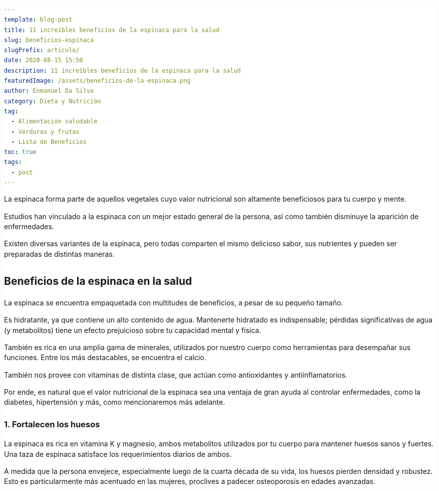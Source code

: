 ```yaml
---
template: blog-post
title: 11 increíbles beneficios de la espinaca para la salud
slug: beneficios-espinaca
slugPrefix: articulo/
date: 2020-08-15 15:50
description: 11 increíbles beneficios de la espinaca para la salud
featuredImage: /assets/beneficios-de-la-espinaca.png
author: Enmanuel Da Silva
category: Dieta y Nutrición
tag:
  - Alimentación saludable
  - Verduras y frutas
  - Lista de Beneficios
toc: true
tags:
  - post
---
```



La espinaca forma parte de aquellos vegetales cuyo valor nutricional son altamente beneficiosos para tu cuerpo y mente.

Estudios han vinculado a la espinaca con un mejor estado general de la persona, así como también disminuye la aparición de enfermedades.

Existen diversas variantes de la espinaca, pero todas comparten el mismo delicioso sabor, sus nutrientes y pueden ser preparadas de distintas maneras.

## Beneficios de la espinaca en la salud

La espinaca se encuentra empaquetada con multitudes de beneficios, a pesar de su pequeño tamaño.

Es hidratante, ya que contiene un alto contenido de agua. Mantenerte hidratado es indispensable; pérdidas significativas de agua (y metabolitos) tiene un efecto prejuicioso sobre tu capacidad mental y física.

También es rica en una amplia gama de minerales, utilizados por nuestro cuerpo como herramientas para desempañar sus funciones. Entre los más destacables, se encuentra el calcio.

También nos provee con vitaminas de distinta clase, que actúan como antioxidantes y antiinflamatorios.

Por ende, es natural que el valor nutricional de la espinaca sea una ventaja de gran ayuda al controlar enfermedades, como la diabetes, hipertensión y más, como mencionaremos más adelante.

### 1. Fortalecen los huesos

La espinaca es rica en vitamina K y magnesio, ambos metabolitos utilizados por tu cuerpo para mantener huesos sanos y fuertes. Una taza de espinaca satisface los requerimientos diarios de ambos.

A medida que la persona envejece, especialmente luego de la cuarta década de su vida, los huesos pierden densidad y robustez. Esto es particularmente más acentuado en las mujeres, proclives a padecer osteoporosis en edades avanzadas.
